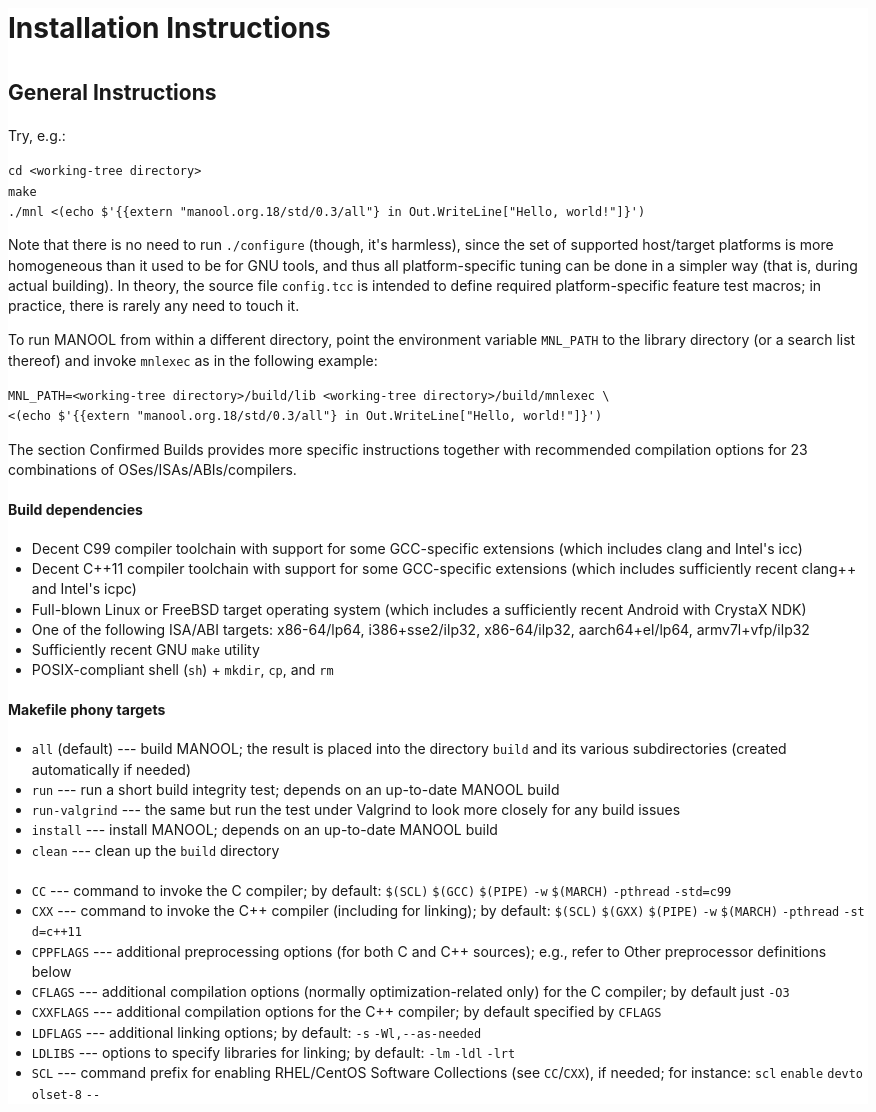 Installation Instructions
=========================

General Instructions
--------------------

Try, e.g.:

    cd <working-tree directory>
    make
    ./mnl <(echo $'{{extern "manool.org.18/std/0.3/all"} in Out.WriteLine["Hello, world!"]}')

Note that there is no need to run `./configure` (though, it's harmless), since the set of supported host/target platforms is more homogeneous than it used to be
for GNU tools, and thus all platform-specific tuning can be done in a simpler way (that is, during actual building). In theory, the source file `config.tcc` is
intended to define required platform-specific feature test macros; in practice, there is rarely any need to touch it.

To run MANOOL from within a different directory, point the environment variable `MNL_PATH` to the library directory (or a search list thereof) and invoke
`mnlexec` as in the following example:

    MNL_PATH=<working-tree directory>/build/lib <working-tree directory>/build/mnlexec \
    <(echo $'{{extern "manool.org.18/std/0.3/all"} in Out.WriteLine["Hello, world!"]}')

The section Confirmed Builds provides more specific instructions together with recommended compilation options for 23 combinations of OSes/ISAs/ABIs/compilers.

#### Build dependencies

+ Decent C99 compiler toolchain with support for some GCC-specific extensions (which includes clang and Intel's icc)
+ Decent C++11 compiler toolchain with support for some GCC-specific extensions (which includes sufficiently recent clang++ and Intel's icpc)
+ Full-blown Linux or FreeBSD target operating system (which includes a sufficiently recent Android with CrystaX NDK)
+ One of the following ISA/ABI targets: x86-64/lp64, i386+sse2/ilp32, x86-64/ilp32, aarch64+el/lp64, armv7l+vfp/ilp32
+ Sufficiently recent GNU `make` utility
+ POSIX-compliant shell (`sh`) + `mkdir`, `cp`, and `rm`

#### Makefile phony targets

+ `all` (default) --- build MANOOL; the result is placed into the directory `build` and its various subdirectories (created automatically if needed)
+ `run`           --- run a short build integrity test; depends on an up-to-date MANOOL build
+ `run-valgrind`  --- the same but run the test under Valgrind to look more closely for any build issues
+ `install`       --- install MANOOL; depends on an up-to-date MANOOL build
+ `clean`         --- clean up the `build` directory

####

+ `CC`         --- command to invoke the C compiler; by default: `$(SCL)` `$(GCC)` `$(PIPE)` `-w` `$(MARCH)` `-pthread` `-std=c99`
+ `CXX`        --- command to invoke the C++ compiler (including for linking); by default: `$(SCL)` `$(GXX)` `$(PIPE)` `-w` `$(MARCH)` `-pthread` `-std=c++11`
+ `CPPFLAGS`   --- additional preprocessing options (for both C and C++ sources); e.g., refer to Other preprocessor definitions below
+ `CFLAGS`     --- additional compilation options (normally optimization-related only) for the C compiler; by default just `-O3`
+ `CXXFLAGS`   --- additional compilation options for the C++ compiler; by default specified by `CFLAGS`
+ `LDFLAGS`    --- additional linking options; by default: `-s` `-Wl,--as-needed`
+ `LDLIBS`     --- options to specify libraries for linking; by default: `-lm` `-ldl` `-lrt`
+ `SCL`        --- command prefix for enabling RHEL/CentOS Software Collections (see `CC`/`CXX`), if needed; for instance: `scl` `enable` `devtoolset-8` `--`